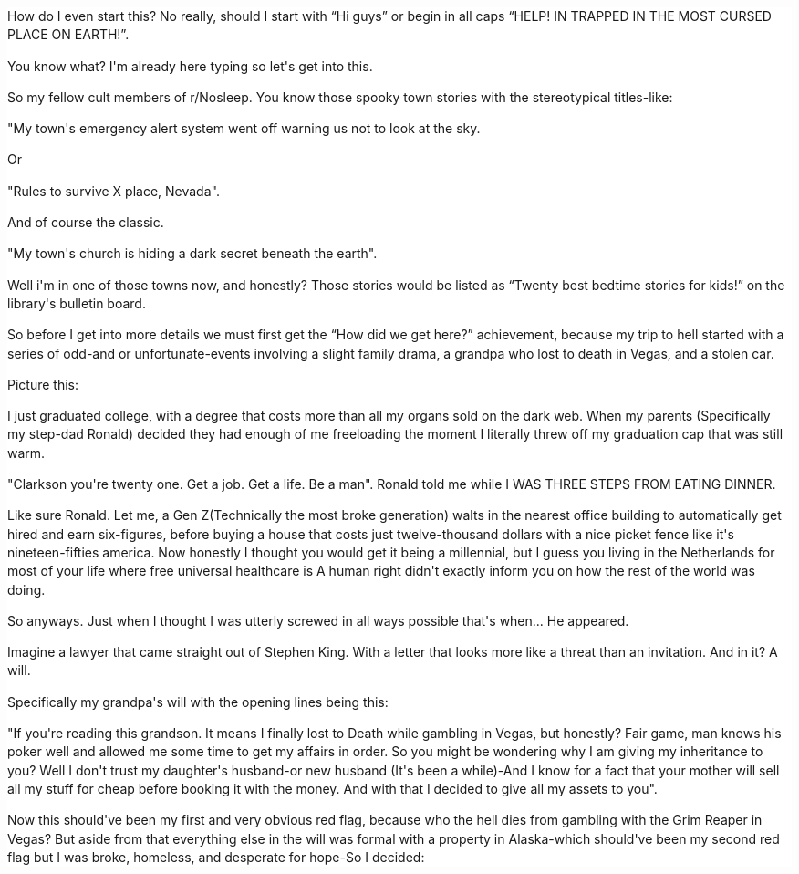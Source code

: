 How do I even start this? No really, should I start with “Hi guys” or begin in all caps “HELP! IN TRAPPED IN THE MOST CURSED PLACE ON EARTH!”.

You know what? I'm already here typing so let's get into this.

So my fellow cult members of r/Nosleep. You know those spooky town stories with the stereotypical titles-like:

"My town's emergency alert system went off warning us not to look at the sky.

Оr

"Rules to survive X place, Nevada".

And of course the classic.

"My town's church is hiding a dark secret beneath the earth".

Well i'm in one of those towns now, and honestly? Those stories would be listed as “Twenty best bedtime stories for kids!” on the library's bulletin board.

So before I get into more details we must first get the “How did we get here?” achievement, because my trip to hell started with a series of odd-and or unfortunate-events involving a slight family drama, a grandpa who lost to death in Vegas, and a stolen car.

Picture this:

I just graduated college, with a degree that costs more than all my organs sold on the dark web. When my parents (Specifically my step-dad Ronald) decided they had enough of me freeloading the moment I literally threw off my graduation cap that was still warm.

"Clarkson you're twenty one. Get a job. Get a life. Be a man". Ronald told me while I WAS THREE STEPS FROM EATING DINNER.

Like sure Ronald. Let me, a Gen Z(Technically the most broke generation) walts in the nearest office building to automatically get hired and earn six-figures, before buying a house that costs just twelve-thousand dollars with a nice picket fence like it's nineteen-fifties america. Now honestly I thought you would get it being a millennial, but I guess you living in the Netherlands for most of your life where free universal healthcare is A human right didn't exactly inform you on how the rest of the world was doing.

So anyways. Just when I thought I was utterly screwed in all ways possible that's when... He appeared.

Imagine a lawyer that came straight out of Stephen King. With a letter that looks more like a threat than an invitation. And in it? A will.

Specifically my grandpa's will with the opening lines being this:

"If you're reading this grandson. It means I finally lost to Death while gambling in Vegas, but honestly? Fair game, man knows his poker well and allowed me some time to get my affairs in order. So you might be wondering why I am giving my inheritance to you? Well I don't trust my daughter's husband-or new husband (It's been a while)-And I know for a fact that your mother will sell all my stuff for cheap before booking it with the money. And with that I decided to give all my assets to you".

Now this should've been my first and very obvious red flag, because who the hell dies from gambling with the Grim Reaper in Vegas? But aside from that everything else in the will was formal with a property in Alaska-which should've been my second red flag but I was broke, homeless, and desperate for hope-So I decided:
